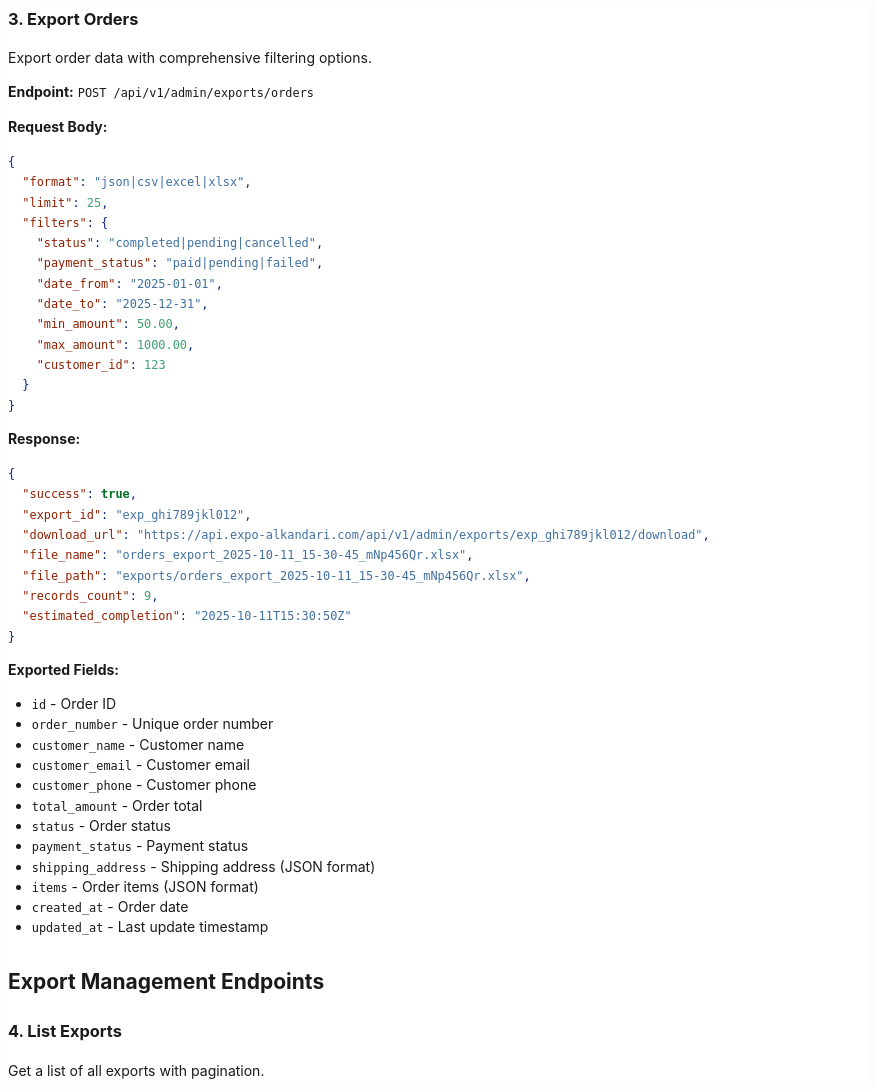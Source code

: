 ### 3. Export Orders
Export order data with comprehensive filtering options.

**Endpoint:** `POST /api/v1/admin/exports/orders`

**Request Body:**
```json
{
  "format": "json|csv|excel|xlsx",
  "limit": 25,
  "filters": {
    "status": "completed|pending|cancelled",
    "payment_status": "paid|pending|failed",
    "date_from": "2025-01-01",
    "date_to": "2025-12-31",
    "min_amount": 50.00,
    "max_amount": 1000.00,
    "customer_id": 123
  }
}
```

**Response:**
```json
{
  "success": true,
  "export_id": "exp_ghi789jkl012",
  "download_url": "https://api.expo-alkandari.com/api/v1/admin/exports/exp_ghi789jkl012/download",
  "file_name": "orders_export_2025-10-11_15-30-45_mNp456Qr.xlsx",
  "file_path": "exports/orders_export_2025-10-11_15-30-45_mNp456Qr.xlsx",
  "records_count": 9,
  "estimated_completion": "2025-10-11T15:30:50Z"
}
```

**Exported Fields:**
- `id` - Order ID
- `order_number` - Unique order number
- `customer_name` - Customer name
- `customer_email` - Customer email
- `customer_phone` - Customer phone
- `total_amount` - Order total
- `status` - Order status
- `payment_status` - Payment status
- `shipping_address` - Shipping address (JSON format)
- `items` - Order items (JSON format)
- `created_at` - Order date
- `updated_at` - Last update timestamp

## Export Management Endpoints

### 4. List Exports
Get a list of all exports with pagination.
